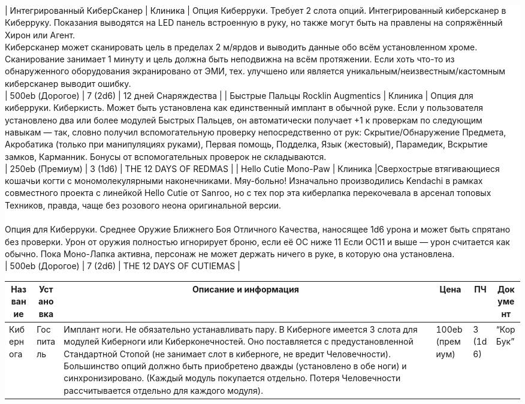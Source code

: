 | Интегрированный КиберСканер                          | Клиника   | Опция Киберруки. Требует 2 слота опций. Интегрированный киберсканер в Киберруку. Показания выводятся на LED панель встроенную в руку, но также могут быть на правлены на сопряжённый Хирон или Агент.<br>Киберсканер может сканировать цель в пределах 2 м/ярдов и выводить данные обо всём установленном хроме.<br>Сканирование занимает 1 минуту и цель должна быть неподвижна на всём протяжении. Если хоть что-то из обнаруженного оборудования экранировано от ЭМИ, тех. улучшено или является уникальным/неизвестным/кастомным киберсканер выводит ошибку.<br>                                                                                                                                                                                                                                                                                                                                                                                                                                                                                                                                                                                                                                                                                                                             | 500eb (Дорогое)     | 7 (2d6)   | 12 дней Снаряждества   |
| Быстрые Пальцы Rocklin Augmentics                | Клиника   | Опция для киберруки. Киберкисть. Может быть установлена как единственный имплант в обычной руке. Если у пользователя установлено два или более модулей Быстрых Пальцев, он автоматически получает +1 к проверкам по следующим навыкам — так, словно получил вспомогательную проверку непосредственно от рук: Скрытие/Обнаружение Предмета, Акробатика (только при манипуляциях руками), Первая помощь, Подделка, Язык (жестовый), Парамедик, Вскрытие замков, Карманник. Бонусы от вспомогательных проверок не складываются.<br>                                                                                                                                                                                                                                                                                                                                                                                                                                                                                                                                                                                                                                                                                            | 250eb (Премиум)     | 3 (1d6)   | THE 12 DAYS OF REDMAS   |
| Hello Cutie Mono-Paw                | Клиника   |Сверхострые втягивающиеся кошачьи когти с мономолекулярными наконечниками. Мяу-больно! Изначально производились Kendachi в рамках совместного проекта с линейкой Hello Cutie от Sanroo, но с тех пор эта киберлапка перекочевала в арсенал топовых Техников, правда, чаще без розового неона оригинальной версии. <br> <br>  Опция для Киберруки. Среднее Оружие Ближнего Боя Отличного Качества, наносящее 1d6 урона и может быть спрятано без проверки. Урон от оружия полностью игнорирует броню, если её ОС ниже 11 Если ОС11 и выше — урон считается как обычно. Пока Моно-Лапка активна, персонаж не может держать ничего в руке, в которую она установлена.<br>                                                                                                                                                                                                                                                                                                                                                                                                                                                                                                                                                                                                                                                                                            | 500eb (Дорогое)     | 7 (2d6)   | THE 12 DAYS OF CUTIEMAS   |

</div>

<div class="tab-content" id="leg">

| Название                               | Установка | Описание и информация                                                                                                                                                                                                                                                                                                                                                                                                                                                                    | Цена                   | ПЧ        | Документ               |
|----------------------------------------|-----------|------------------------------------------------------------------------------------------------------------------------------------------------------------------------------------------------------------------------------------------------------------------------------------------------------------------------------------------------------------------------------------------------------------------------------------------------------------------------------------------|------------------------|-----------|------------------------|
| Кибернога                              | Госпиталь | Имплант ноги. Не обязательно устанавливать пару. В Киберноге имеется 3 слота для модулей Киберноги или Киберконечностей. Оно поставляется с предустановленной Стандартной Стопой (не занимает слот в киберноге, не вредит Человечности).<br>Большинство опций должно быть приобретено дважды (установлено в обе ноги) и синхронизировано. (Каждый модуль покупается отдельно. Потеря Человечности рассчитывается отдельно для каждого модуля).<br>                                       | 100eb(премиум)         | 3 (1d6)   | “КорБук”               |
